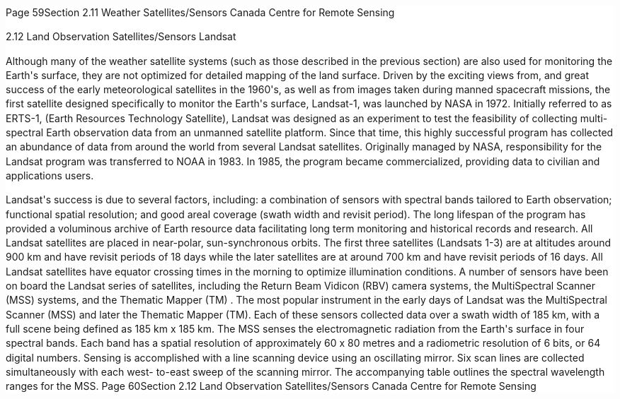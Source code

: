 Page 59Section 2.11 Weather Satellites/Sensors
Canada Centre for Remote Sensing

2.12 Land Observation Satellites/Sensors 
Landsat 
 
Although many of the weather satellite systems 
(such as those described in the previous section) 
are also used for monitoring the Earth's surface, 
they are not optimized for detailed mapping of the 
land surface. Driven by the exciting views from, and 
great success of the early meteorological satellites 
in the 1960's, as well as from images taken during 
manned spacecraft missions, the first satellite 
designed specifically to monitor the Earth's surface, 
Landsat-1, was launched by NASA in 1972. Initially 
referred to as ERTS-1, (Earth Resources 
Technology Satellite), 
Landsat
 was designed as an 
experiment to test the feasibility of collecting multi-spectral Earth observation data 
from an unmanned satellite platform. Since that time, this highly successful program 
has collected an abundance of data from around the world from several Landsat 
satellites. Originally managed by NASA, responsibility for the Landsat program was 
transferred to NOAA in 1983. In 1985, the program became commercialized, 
providing data to civilian and applications users. 
 
Landsat's success is due to several factors, including: a combination of sensors with spectral 
bands tailored to Earth observation; functional spatial resolution; and good areal coverage 
(swath width and revisit period). The long lifespan of the program has provided a voluminous 
archive of Earth resource data facilitating long term monitoring and historical records and 
research. All Landsat satellites are placed in near-polar, sun-synchronous orbits. The first 
three satellites (Landsats 1-3) are at altitudes around 900 km and have revisit periods of 18 
days while the later satellites are at around 700 km and have revisit periods of 16 days. All 
Landsat satellites have equator crossing times in the morning to optimize illumination 
conditions. 
A number of sensors have been on board the Landsat series of satellites, including the 
Return Beam Vidicon (RBV) 
camera systems, the 
MultiSpectral Scanner (MSS)
 systems, 
and the 
Thematic Mapper (TM)
. The most popular instrument in the early days of Landsat 
was the MultiSpectral Scanner (MSS) and later the Thematic Mapper (TM). Each of these 
sensors collected data over a swath width of 185 km, with a full scene being defined as 185 
km x 185 km. 
The MSS senses the electromagnetic radiation from the Earth's surface in four spectral 
bands. Each band has a spatial resolution of approximately 60 x 80 metres and a radiometric 
resolution of 6 bits, or 64 digital numbers. Sensing is accomplished with a line scanning 
device using an oscillating mirror. Six scan lines are collected simultaneously with each west-
to-east sweep of the scanning mirror. The accompanying table outlines the spectral 
wavelength ranges for the MSS. 
Page 60Section 2.12 Land Observation Satellites/Sensors
Canada Centre for Remote Sensing
